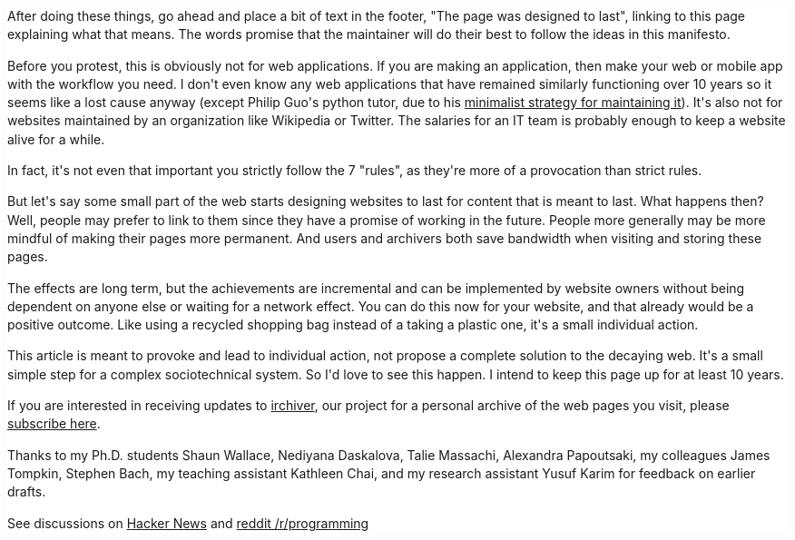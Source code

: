 After doing these things, go ahead and place a bit of text in the footer, "The page was designed to last", linking to this page explaining what that means. The words promise that the maintainer will do their best to follow the ideas in this manifesto.

Before you protest, this is obviously not for web applications. If you are making an application, then make your web or mobile app with the workflow you need. I don't even know any web applications that have remained similarly functioning over 10 years so it seems like a lost cause anyway (except Philip Guo's python tutor, due to his [minimalist strategy for maintaining it](https://pg.ucsd.edu/publications/Python-Tutor-scalable-sustainable-research-software%5FUIST-2021.pdf)). It's also not for websites maintained by an organization like Wikipedia or Twitter. The salaries for an IT team is probably enough to keep a website alive for a while.

In fact, it's not even that important you strictly follow the 7 "rules", as they're more of a provocation than strict rules.

But let's say some small part of the web starts designing websites to last for content that is meant to last. What happens then? Well, people may prefer to link to them since they have a promise of working in the future. People more generally may be more mindful of making their pages more permanent. And users and archivers both save bandwidth when visiting and storing these pages.

The effects are long term, but the achievements are incremental and can be implemented by website owners without being dependent on anyone else or waiting for a network effect. You can do this now for your website, and that already would be a positive outcome. Like using a recycled shopping bag instead of a taking a plastic one, it's a small individual action.

This article is meant to provoke and lead to individual action, not propose a complete solution to the decaying web. It's a small simple step for a complex sociotechnical system. So I'd love to see this happen. I intend to keep this page up for at least 10 years.

If you are interested in receiving updates to [irchiver](https://irchiver.com/), our project for a personal archive of the web pages you visit, please [subscribe here](https://docs.google.com/forms/d/e/1FAIpQLSeTCgnwF1gjrc1O8mfJ%5F5TmT%5FTLowFQ2DUhsollmqPG84pAFQ/viewform?usp=pp%5Furl&entry.1299571007=irchiver:+your+full-resolution+personal+web+archive+and+search&entry.1760653896=designed%5Fto%5Flast).

Thanks to my Ph.D. students Shaun Wallace, Nediyana Daskalova, Talie Massachi, Alexandra Papoutsaki, my colleagues James Tompkin, Stephen Bach, my teaching assistant Kathleen Chai, and my research assistant Yusuf Karim for feedback on earlier drafts.

See discussions on [Hacker News](https://news.ycombinator.com/item?id=21840140) and [reddit /r/programming](https://www.reddit.com/r/programming/comments/ed88ra/this%5Fpage%5Fis%5Fdesigned%5Fto%5Flast%5Fa%5Fmanifesto%5Ffor/) 
